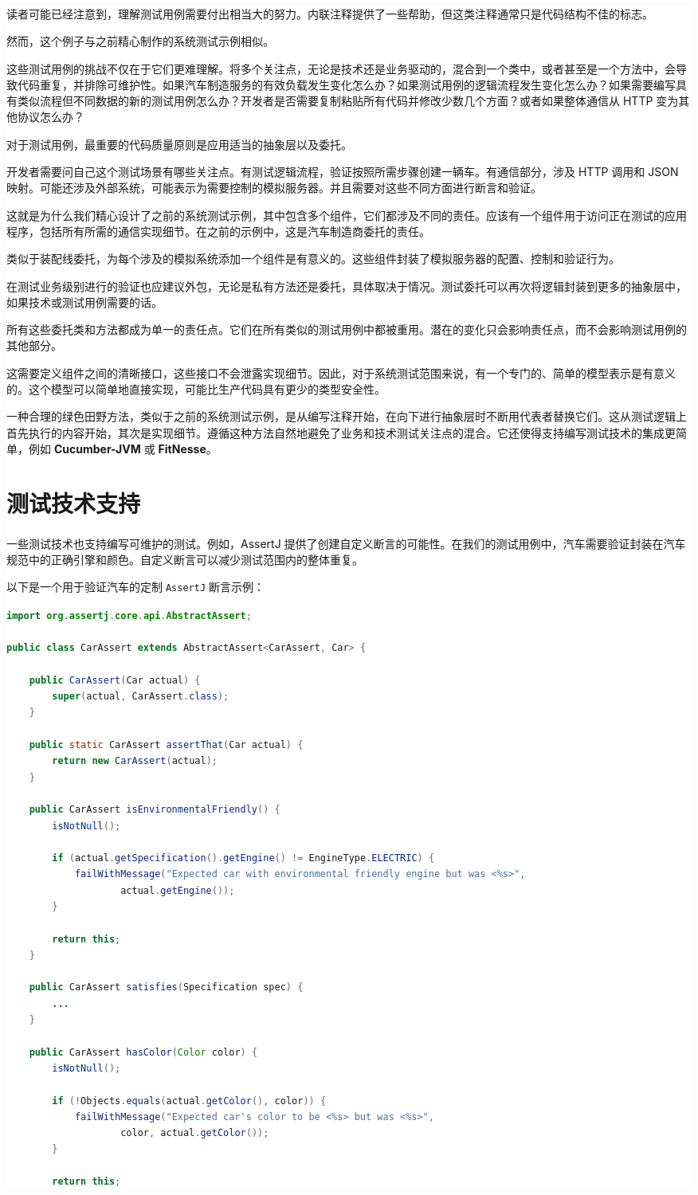 读者可能已经注意到，理解测试用例需要付出相当大的努力。内联注释提供了一些帮助，但这类注释通常只是代码结构不佳的标志。

然而，这个例子与之前精心制作的系统测试示例相似。

这些测试用例的挑战不仅在于它们更难理解。将多个关注点，无论是技术还是业务驱动的，混合到一个类中，或者甚至是一个方法中，会导致代码重复，并排除可维护性。如果汽车制造服务的有效负载发生变化怎么办？如果测试用例的逻辑流程发生变化怎么办？如果需要编写具有类似流程但不同数据的新的测试用例怎么办？开发者是否需要复制粘贴所有代码并修改少数几个方面？或者如果整体通信从 HTTP 变为其他协议怎么办？

对于测试用例，最重要的代码质量原则是应用适当的抽象层以及委托。

开发者需要问自己这个测试场景有哪些关注点。有测试逻辑流程，验证按照所需步骤创建一辆车。有通信部分，涉及 HTTP 调用和 JSON 映射。可能还涉及外部系统，可能表示为需要控制的模拟服务器。并且需要对这些不同方面进行断言和验证。

这就是为什么我们精心设计了之前的系统测试示例，其中包含多个组件，它们都涉及不同的责任。应该有一个组件用于访问正在测试的应用程序，包括所有所需的通信实现细节。在之前的示例中，这是汽车制造商委托的责任。

类似于装配线委托，为每个涉及的模拟系统添加一个组件是有意义的。这些组件封装了模拟服务器的配置、控制和验证行为。

在测试业务级别进行的验证也应建议外包，无论是私有方法还是委托，具体取决于情况。测试委托可以再次将逻辑封装到更多的抽象层中，如果技术或测试用例需要的话。

所有这些委托类和方法都成为单一的责任点。它们在所有类似的测试用例中都被重用。潜在的变化只会影响责任点，而不会影响测试用例的其他部分。

这需要定义组件之间的清晰接口，这些接口不会泄露实现细节。因此，对于系统测试范围来说，有一个专门的、简单的模型表示是有意义的。这个模型可以简单地直接实现，可能比生产代码具有更少的类型安全性。

一种合理的绿色田野方法，类似于之前的系统测试示例，是从编写注释开始，在向下进行抽象层时不断用代表者替换它们。这从测试逻辑上首先执行的内容开始，其次是实现细节。遵循这种方法自然地避免了业务和技术测试关注点的混合。它还使得支持编写测试技术的集成更简单，例如 **Cucumber-JVM** 或 **FitNesse**。

# 测试技术支持

一些测试技术也支持编写可维护的测试。例如，AssertJ 提供了创建自定义断言的可能性。在我们的测试用例中，汽车需要验证封装在汽车规范中的正确引擎和颜色。自定义断言可以减少测试范围内的整体重复。

以下是一个用于验证汽车的定制 `AssertJ` 断言示例：

```java
import org.assertj.core.api.AbstractAssert;

public class CarAssert extends AbstractAssert<CarAssert, Car> {

    public CarAssert(Car actual) {
        super(actual, CarAssert.class);
    }

    public static CarAssert assertThat(Car actual) {
        return new CarAssert(actual);
    }

    public CarAssert isEnvironmentalFriendly() {
        isNotNull();

        if (actual.getSpecification().getEngine() != EngineType.ELECTRIC) {
            failWithMessage("Expected car with environmental friendly engine but was <%s>",
                    actual.getEngine());
        }

        return this;
    }

    public CarAssert satisfies(Specification spec) {
        ...
    }

    public CarAssert hasColor(Color color) {
        isNotNull();

        if (!Objects.equals(actual.getColor(), color)) {
            failWithMessage("Expected car's color to be <%s> but was <%s>",
                    color, actual.getColor());
        }

        return this;
```